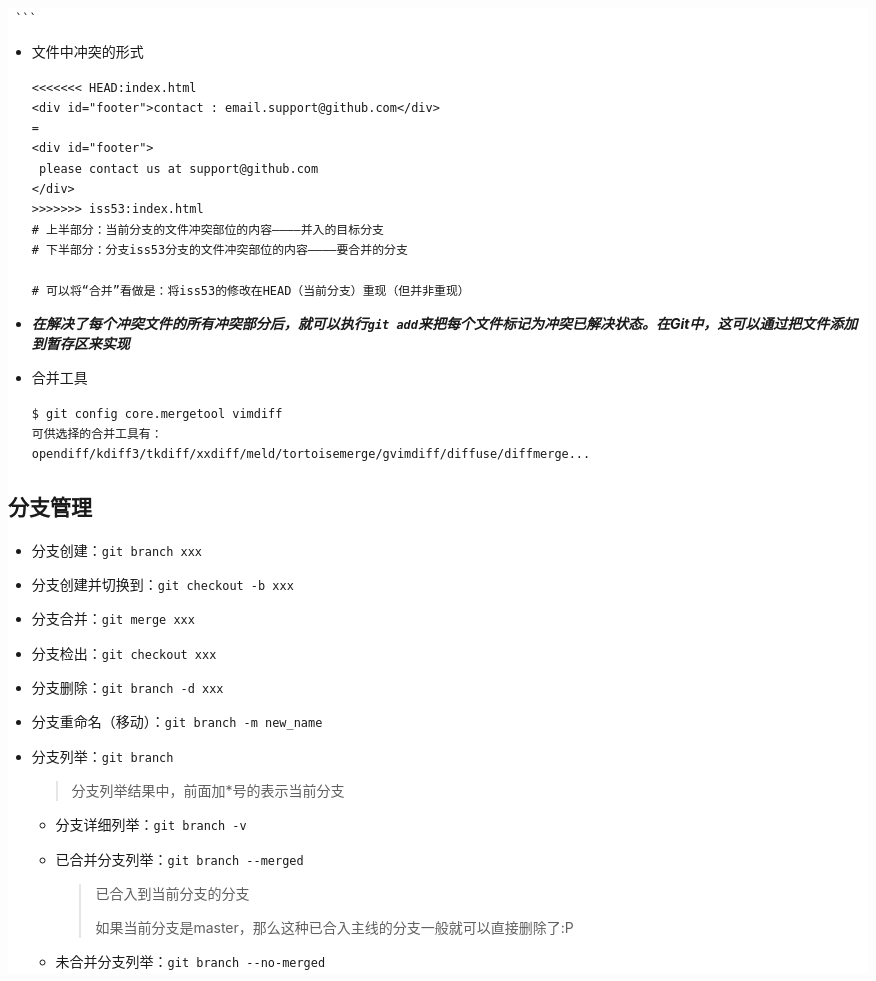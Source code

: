      ```

   * 文件中冲突的形式

     ```shell
     <<<<<<< HEAD:index.html
     <div id="footer">contact : email.support@github.com</div>
     =
     <div id="footer">
      please contact us at support@github.com
     </div>
     >>>>>>> iss53:index.html
     # 上半部分：当前分支的文件冲突部位的内容————并入的目标分支
     # 下半部分：分支iss53分支的文件冲突部位的内容————要合并的分支

     # 可以将“合并”看做是：将iss53的修改在HEAD（当前分支）重现（但并非重现）
     ```
* ***在解决了每个冲突文件的所有冲突部分后，就可以执行`git add`来把每个文件标记为冲突已解决状态。在Git中，这可以通过把文件添加到暂存区来实现***

* 合并工具

  ```shell
  $ git config core.mergetool vimdiff
  可供选择的合并工具有：
  opendiff/kdiff3/tkdiff/xxdiff/meld/tortoisemerge/gvimdiff/diffuse/diffmerge...
  ```

## 分支管理

* 分支创建：`git branch xxx`

* 分支创建并切换到：`git checkout -b xxx`

* 分支合并：`git merge xxx`

* 分支检出：`git checkout xxx`

* 分支删除：`git branch -d xxx`

* 分支重命名（移动）：`git branch -m new_name`

* 分支列举：`git branch`

  > 分支列举结果中，前面加*号的表示当前分支

  * 分支详细列举：`git branch -v`

  * 已合并分支列举：`git branch --merged`

    > 已合入到当前分支的分支
    >
    > 如果当前分支是master，那么这种已合入主线的分支一般就可以直接删除了:P

  * 未合并分支列举：`git branch --no-merged`
